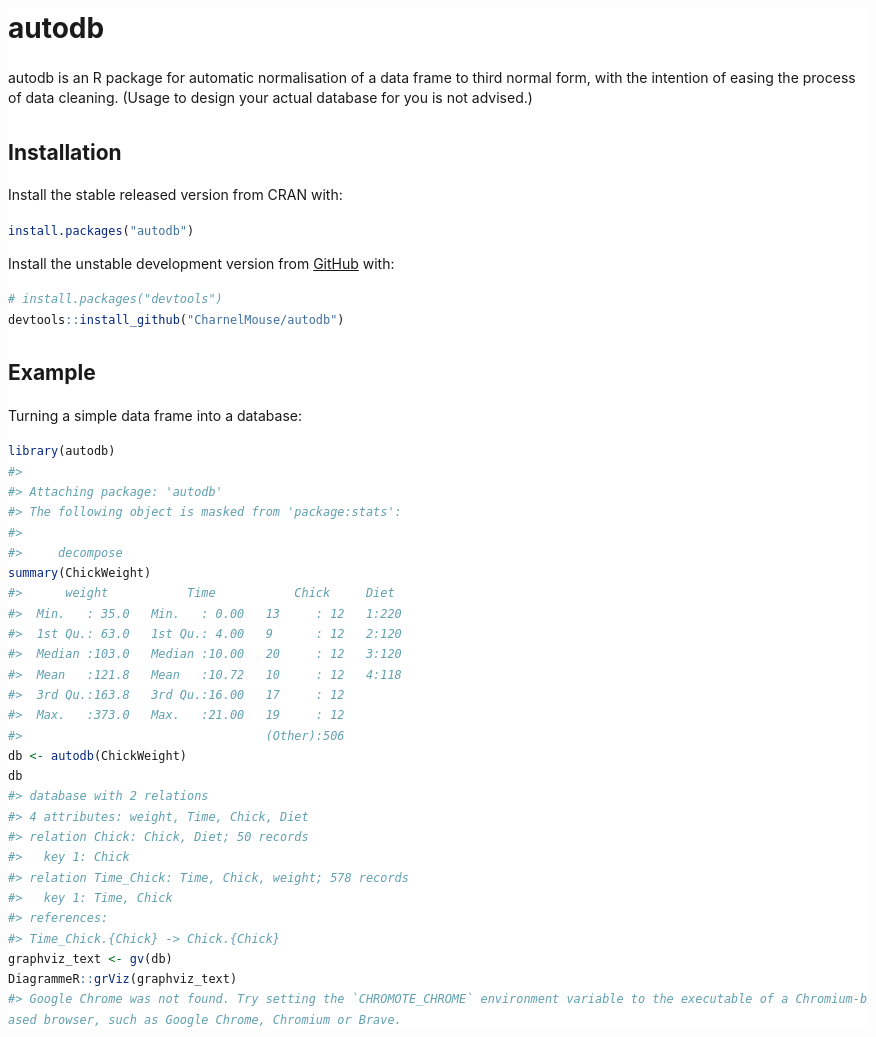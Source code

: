 
# autodb

autodb is an R package for automatic normalisation of a data frame to
third normal form, with the intention of easing the process of data
cleaning. (Usage to design your actual database for you is not advised.)

## Installation

Install the stable released version from CRAN with:

``` r
install.packages("autodb")
```

Install the unstable development version from
[GitHub](https://github.com/) with:

``` r
# install.packages("devtools")
devtools::install_github("CharnelMouse/autodb")
```

## Example

Turning a simple data frame into a database:

``` r
library(autodb)
#> 
#> Attaching package: 'autodb'
#> The following object is masked from 'package:stats':
#> 
#>     decompose
summary(ChickWeight)
#>      weight           Time           Chick     Diet   
#>  Min.   : 35.0   Min.   : 0.00   13     : 12   1:220  
#>  1st Qu.: 63.0   1st Qu.: 4.00   9      : 12   2:120  
#>  Median :103.0   Median :10.00   20     : 12   3:120  
#>  Mean   :121.8   Mean   :10.72   10     : 12   4:118  
#>  3rd Qu.:163.8   3rd Qu.:16.00   17     : 12          
#>  Max.   :373.0   Max.   :21.00   19     : 12          
#>                                  (Other):506
db <- autodb(ChickWeight)
db
#> database with 2 relations
#> 4 attributes: weight, Time, Chick, Diet
#> relation Chick: Chick, Diet; 50 records
#>   key 1: Chick
#> relation Time_Chick: Time, Chick, weight; 578 records
#>   key 1: Time, Chick
#> references:
#> Time_Chick.{Chick} -> Chick.{Chick}
graphviz_text <- gv(db)
DiagrammeR::grViz(graphviz_text)
#> Google Chrome was not found. Try setting the `CHROMOTE_CHROME` environment variable to the executable of a Chromium-based browser, such as Google Chrome, Chromium or Brave.
```
